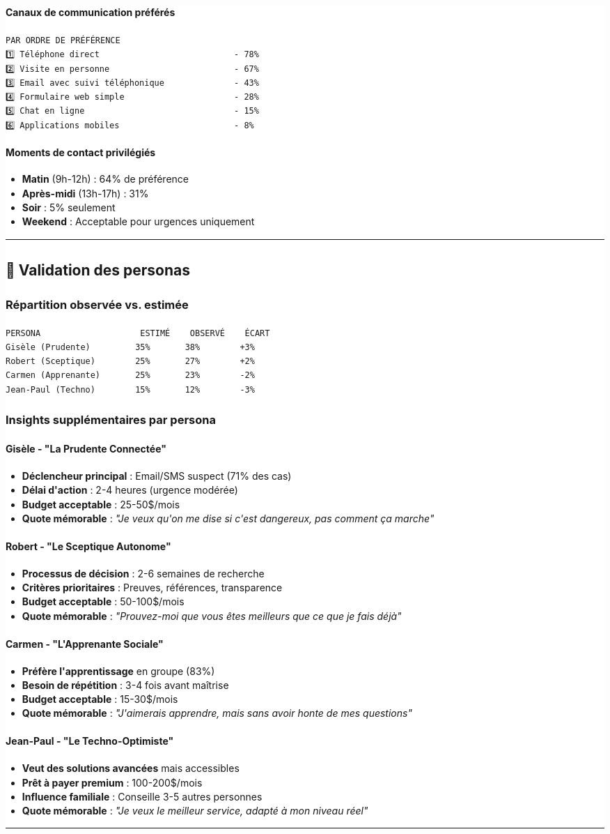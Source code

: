 #### **Canaux de communication préférés**
```
PAR ORDRE DE PRÉFÉRENCE
1️⃣ Téléphone direct                           - 78%
2️⃣ Visite en personne                         - 67%
3️⃣ Email avec suivi téléphonique              - 43%
4️⃣ Formulaire web simple                      - 28%
5️⃣ Chat en ligne                              - 15%
6️⃣ Applications mobiles                       - 8%
```

#### **Moments de contact privilégiés**
- **Matin** (9h-12h) : 64% de préférence
- **Après-midi** (13h-17h) : 31%
- **Soir** : 5% seulement
- **Weekend** : Acceptable pour urgences uniquement

---

## 👤 Validation des personas

### Répartition observée vs. estimée
```
PERSONA                    ESTIMÉ    OBSERVÉ    ÉCART
Gisèle (Prudente)         35%       38%        +3%
Robert (Sceptique)        25%       27%        +2%
Carmen (Apprenante)       25%       23%        -2%
Jean-Paul (Techno)        15%       12%        -3%
```

### Insights supplémentaires par persona

#### **Gisèle - "La Prudente Connectée"**
- **Déclencheur principal** : Email/SMS suspect (71% des cas)
- **Délai d'action** : 2-4 heures (urgence modérée)
- **Budget acceptable** : 25-50$/mois
- **Quote mémorable** : *"Je veux qu'on me dise si c'est dangereux, pas comment ça marche"*

#### **Robert - "Le Sceptique Autonome"**
- **Processus de décision** : 2-6 semaines de recherche
- **Critères prioritaires** : Preuves, références, transparence
- **Budget acceptable** : 50-100$/mois
- **Quote mémorable** : *"Prouvez-moi que vous êtes meilleurs que ce que je fais déjà"*

#### **Carmen - "L'Apprenante Sociale"**
- **Préfère l'apprentissage** en groupe (83%)
- **Besoin de répétition** : 3-4 fois avant maîtrise
- **Budget acceptable** : 15-30$/mois
- **Quote mémorable** : *"J'aimerais apprendre, mais sans avoir honte de mes questions"*

#### **Jean-Paul - "Le Techno-Optimiste"**
- **Veut des solutions avancées** mais accessibles
- **Prêt à payer premium** : 100-200$/mois
- **Influence familiale** : Conseille 3-5 autres personnes
- **Quote mémorable** : *"Je veux le meilleur service, adapté à mon niveau réel"*

---